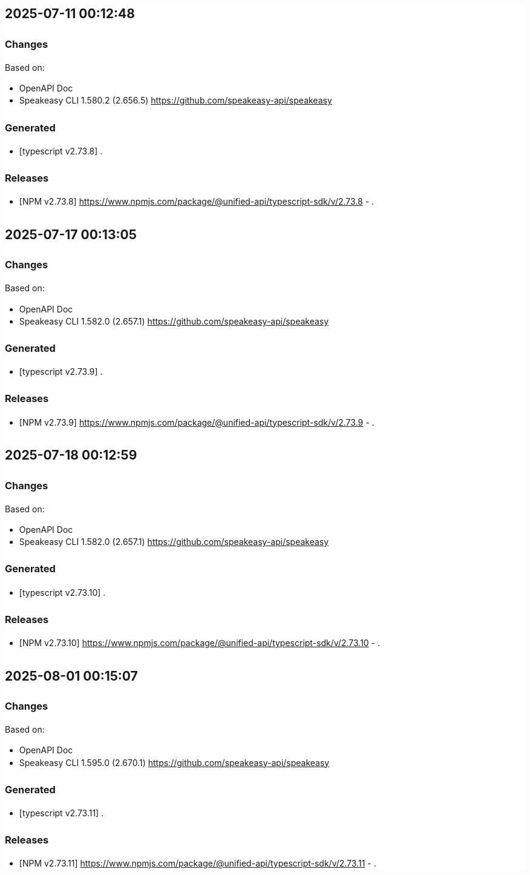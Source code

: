 ## 2025-07-11 00:12:48
### Changes
Based on:
- OpenAPI Doc  
- Speakeasy CLI 1.580.2 (2.656.5) https://github.com/speakeasy-api/speakeasy
### Generated
- [typescript v2.73.8] .
### Releases
- [NPM v2.73.8] https://www.npmjs.com/package/@unified-api/typescript-sdk/v/2.73.8 - .

## 2025-07-17 00:13:05
### Changes
Based on:
- OpenAPI Doc  
- Speakeasy CLI 1.582.0 (2.657.1) https://github.com/speakeasy-api/speakeasy
### Generated
- [typescript v2.73.9] .
### Releases
- [NPM v2.73.9] https://www.npmjs.com/package/@unified-api/typescript-sdk/v/2.73.9 - .

## 2025-07-18 00:12:59
### Changes
Based on:
- OpenAPI Doc  
- Speakeasy CLI 1.582.0 (2.657.1) https://github.com/speakeasy-api/speakeasy
### Generated
- [typescript v2.73.10] .
### Releases
- [NPM v2.73.10] https://www.npmjs.com/package/@unified-api/typescript-sdk/v/2.73.10 - .

## 2025-08-01 00:15:07
### Changes
Based on:
- OpenAPI Doc  
- Speakeasy CLI 1.595.0 (2.670.1) https://github.com/speakeasy-api/speakeasy
### Generated
- [typescript v2.73.11] .
### Releases
- [NPM v2.73.11] https://www.npmjs.com/package/@unified-api/typescript-sdk/v/2.73.11 - .
